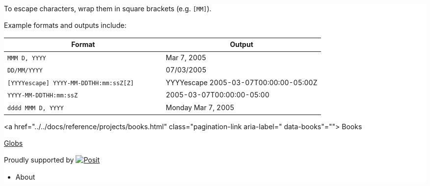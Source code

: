 To escape characters, wrap them in square brackets (e.g. `[MM]`).

Example formats and outputs include:

<table class="table">
<colgroup>
<col style="width: 50%" />
<col style="width: 50%" />
</colgroup>
<thead>
<tr class="header header">
<th>Format</th>
<th>Output</th>
</tr>
</thead>
<tbody>
<tr class="odd odd">
<td><code>MMM D, YYYY</code></td>
<td>Mar 7, 2005</td>
</tr>
<tr class="even even">
<td><code>DD/MM/YYYY</code></td>
<td>07/03/2005</td>
</tr>
<tr class="odd odd">
<td><code>[YYYYescape] YYYY-MM-DDTHH:mm:ssZ[Z]</code></td>
<td>YYYYescape 2005-03-07T00:00:00-05:00Z</td>
</tr>
<tr class="even even">
<td><code>YYYY-MM-DDTHH:mm:ssZ</code></td>
<td>2005-03-07T00:00:00-05:00</td>
</tr>
<tr class="odd odd">
<td><code>dddd MMM D, YYYY</code></td>
<td>Monday Mar 7, 2005</td>
</tr>
</tbody>
</table>

<a href="../../docs/reference/projects/books.html"
class="pagination-link aria-label=" data-books"=""><em></em> <span
class="nav-page-text">Books</span></a>

<a href="../../docs/reference/globs.html" class="pagination-link"
aria-label="Globs"><span class="nav-page-text">Globs</span>
<em></em></a>

Proudly supported by [<img
src="https://www.rstudio.com/assets/img/posit-logo-fullcolor-TM.svg"
class="img-fluid" width="65" alt="Posit" />](https://posit.co)

-   <a href="../../about.html" class="nav-link"></a>

    About
